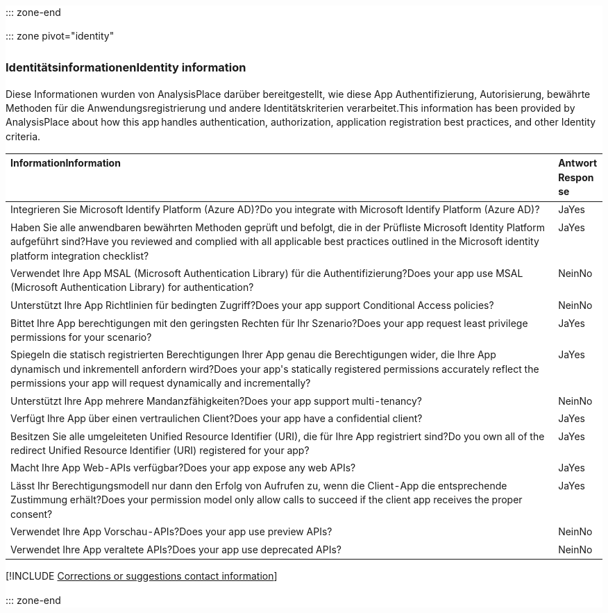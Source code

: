 ::: zone-end

::: zone pivot="identity"

### <a name="identity-information"></a><span data-ttu-id="24d19-151">Identitätsinformationen</span><span class="sxs-lookup"><span data-stu-id="24d19-151">Identity information</span></span>

<span data-ttu-id="24d19-152">Diese Informationen wurden von AnalysisPlace darüber bereitgestellt, wie diese App Authentifizierung, Autorisierung, bewährte Methoden für die Anwendungsregistrierung und andere Identitätskriterien verarbeitet.</span><span class="sxs-lookup"><span data-stu-id="24d19-152">This information has been provided by AnalysisPlace about how this app handles authentication, authorization, application registration best practices, and other Identity criteria.</span></span>

| <span data-ttu-id="24d19-153">**Information**</span><span class="sxs-lookup"><span data-stu-id="24d19-153">**Information**</span></span> | <span data-ttu-id="24d19-154">**Antwort**</span><span class="sxs-lookup"><span data-stu-id="24d19-154">**Response**</span></span> |
|:----------------|:-------------|
| <span data-ttu-id="24d19-155">Integrieren Sie Microsoft Identify Platform (Azure AD)?</span><span class="sxs-lookup"><span data-stu-id="24d19-155">Do you integrate with Microsoft Identify Platform (Azure AD)?</span></span>  | <span data-ttu-id="24d19-156">Ja</span><span class="sxs-lookup"><span data-stu-id="24d19-156">Yes</span></span> |
| <span data-ttu-id="24d19-157">Haben Sie alle anwendbaren bewährten Methoden geprüft und befolgt, die in der Prüfliste Microsoft Identity Platform aufgeführt sind?</span><span class="sxs-lookup"><span data-stu-id="24d19-157">Have you reviewed and complied with all applicable best practices outlined in the Microsoft identity platform integration checklist?</span></span>  | <span data-ttu-id="24d19-158">Ja</span><span class="sxs-lookup"><span data-stu-id="24d19-158">Yes</span></span> |
| <span data-ttu-id="24d19-159">Verwendet Ihre App MSAL (Microsoft Authentication Library) für die Authentifizierung?</span><span class="sxs-lookup"><span data-stu-id="24d19-159">Does your app use MSAL (Microsoft Authentication Library) for authentication?</span></span> | <span data-ttu-id="24d19-160">Nein</span><span class="sxs-lookup"><span data-stu-id="24d19-160">No</span></span> |
| <span data-ttu-id="24d19-161">Unterstützt Ihre App Richtlinien für bedingten Zugriff?</span><span class="sxs-lookup"><span data-stu-id="24d19-161">Does your app support Conditional Access policies?</span></span> | <span data-ttu-id="24d19-162">Nein</span><span class="sxs-lookup"><span data-stu-id="24d19-162">No</span></span> |
| <span data-ttu-id="24d19-163">Bittet Ihre App berechtigungen mit den geringsten Rechten für Ihr Szenario?</span><span class="sxs-lookup"><span data-stu-id="24d19-163">Does your app request least privilege permissions for your scenario?</span></span> | <span data-ttu-id="24d19-164">Ja</span><span class="sxs-lookup"><span data-stu-id="24d19-164">Yes</span></span> |
| <span data-ttu-id="24d19-165">Spiegeln die statisch registrierten Berechtigungen Ihrer App genau die Berechtigungen wider, die Ihre App dynamisch und inkrementell anfordern wird?</span><span class="sxs-lookup"><span data-stu-id="24d19-165">Does your app's statically registered permissions accurately reflect the permissions your app will request dynamically and incrementally?</span></span> | <span data-ttu-id="24d19-166">Ja</span><span class="sxs-lookup"><span data-stu-id="24d19-166">Yes</span></span> |
| <span data-ttu-id="24d19-167">Unterstützt Ihre App mehrere Mandanzfähigkeiten?</span><span class="sxs-lookup"><span data-stu-id="24d19-167">Does your app support multi-tenancy?</span></span> | <span data-ttu-id="24d19-168">Nein</span><span class="sxs-lookup"><span data-stu-id="24d19-168">No</span></span> |
| <span data-ttu-id="24d19-169">Verfügt Ihre App über einen vertraulichen Client?</span><span class="sxs-lookup"><span data-stu-id="24d19-169">Does your app have a confidential client?</span></span> | <span data-ttu-id="24d19-170">Ja</span><span class="sxs-lookup"><span data-stu-id="24d19-170">Yes</span></span> |
| <span data-ttu-id="24d19-171">Besitzen Sie alle umgeleiteten Unified Resource Identifier (URI), die für Ihre App registriert sind?</span><span class="sxs-lookup"><span data-stu-id="24d19-171">Do you own all of the redirect Unified Resource Identifier (URI) registered for your app?</span></span> | <span data-ttu-id="24d19-172">Ja</span><span class="sxs-lookup"><span data-stu-id="24d19-172">Yes</span></span> |
| <span data-ttu-id="24d19-173">Macht Ihre App Web-APIs verfügbar?</span><span class="sxs-lookup"><span data-stu-id="24d19-173">Does your app expose any web APIs?</span></span> | <span data-ttu-id="24d19-174">Ja</span><span class="sxs-lookup"><span data-stu-id="24d19-174">Yes</span></span> |
| <span data-ttu-id="24d19-175">Lässt Ihr Berechtigungsmodell nur dann den Erfolg von Aufrufen zu, wenn die Client-App die entsprechende Zustimmung erhält?</span><span class="sxs-lookup"><span data-stu-id="24d19-175">Does your permission model only allow calls to succeed if the client app receives the proper consent?</span></span> | <span data-ttu-id="24d19-176">Ja</span><span class="sxs-lookup"><span data-stu-id="24d19-176">Yes</span></span> |
| <span data-ttu-id="24d19-177">Verwendet Ihre App Vorschau-APIs?</span><span class="sxs-lookup"><span data-stu-id="24d19-177">Does your app use preview APIs?</span></span> | <span data-ttu-id="24d19-178">Nein</span><span class="sxs-lookup"><span data-stu-id="24d19-178">No</span></span> |
| <span data-ttu-id="24d19-179">Verwendet Ihre App veraltete APIs?</span><span class="sxs-lookup"><span data-stu-id="24d19-179">Does your app use deprecated APIs?</span></span> | <span data-ttu-id="24d19-180">Nein</span><span class="sxs-lookup"><span data-stu-id="24d19-180">No</span></span> |

[!INCLUDE [Corrections or suggestions contact information](../includes/corrections-or-suggestions.md)]

::: zone-end

